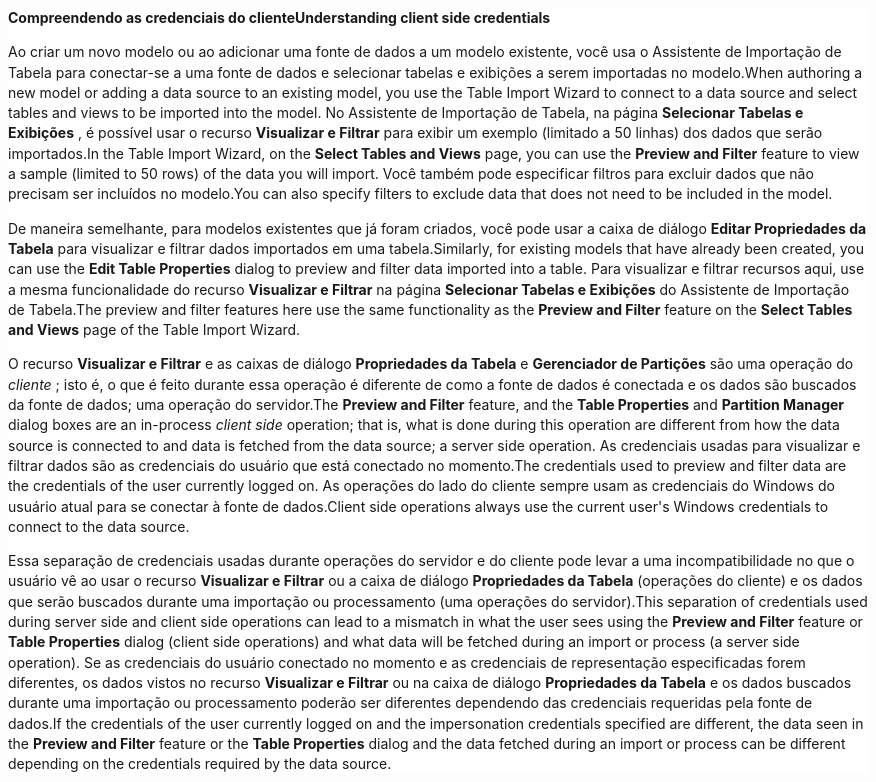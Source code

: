  <span data-ttu-id="22629-124">**Compreendendo as credenciais do cliente**</span><span class="sxs-lookup"><span data-stu-id="22629-124">**Understanding client side credentials**</span></span>  
  
 <span data-ttu-id="22629-125">Ao criar um novo modelo ou ao adicionar uma fonte de dados a um modelo existente, você usa o Assistente de Importação de Tabela para conectar-se a uma fonte de dados e selecionar tabelas e exibições a serem importadas no modelo.</span><span class="sxs-lookup"><span data-stu-id="22629-125">When authoring a new model or adding a data source to an existing model, you use the Table Import Wizard to connect to a data source and select tables and views to be imported into the model.</span></span> <span data-ttu-id="22629-126">No Assistente de Importação de Tabela, na página **Selecionar Tabelas e Exibições** , é possível usar o recurso **Visualizar e Filtrar** para exibir um exemplo (limitado a 50 linhas) dos dados que serão importados.</span><span class="sxs-lookup"><span data-stu-id="22629-126">In the Table Import Wizard, on the **Select Tables and Views** page, you can use the **Preview and Filter** feature to view a sample (limited to 50 rows) of the data you will import.</span></span> <span data-ttu-id="22629-127">Você também pode especificar filtros para excluir dados que não precisam ser incluídos no modelo.</span><span class="sxs-lookup"><span data-stu-id="22629-127">You can also specify filters to exclude data that does not need to be included in the model.</span></span>  
  
 <span data-ttu-id="22629-128">De maneira semelhante, para modelos existentes que já foram criados, você pode usar a caixa de diálogo **Editar Propriedades da Tabela** para visualizar e filtrar dados importados em uma tabela.</span><span class="sxs-lookup"><span data-stu-id="22629-128">Similarly, for existing models that have already been created, you can use the **Edit Table Properties** dialog to preview and filter data imported into a table.</span></span> <span data-ttu-id="22629-129">Para visualizar e filtrar recursos aqui, use a mesma funcionalidade do recurso **Visualizar e Filtrar** na página **Selecionar Tabelas e Exibições** do Assistente de Importação de Tabela.</span><span class="sxs-lookup"><span data-stu-id="22629-129">The preview and filter features here use the same functionality as the **Preview and Filter** feature on the **Select Tables and Views** page of the Table Import Wizard.</span></span>  
  
 <span data-ttu-id="22629-130">O recurso **Visualizar e Filtrar** e as caixas de diálogo **Propriedades da Tabela** e **Gerenciador de Partições** são uma operação do *cliente* ; isto é, o que é feito durante essa operação é diferente de como a fonte de dados é conectada e os dados são buscados da fonte de dados; uma operação do servidor.</span><span class="sxs-lookup"><span data-stu-id="22629-130">The **Preview and Filter** feature, and the **Table Properties** and **Partition Manager** dialog boxes are an in-process *client side* operation; that is, what is done during this operation are different from how the data source is connected to and data is fetched from the data source; a server side operation.</span></span> <span data-ttu-id="22629-131">As credenciais usadas para visualizar e filtrar dados são as credenciais do usuário que está conectado no momento.</span><span class="sxs-lookup"><span data-stu-id="22629-131">The credentials used to preview and filter data are the credentials of the user currently logged on.</span></span> <span data-ttu-id="22629-132">As operações do lado do cliente sempre usam as credenciais do Windows do usuário atual para se conectar à fonte de dados.</span><span class="sxs-lookup"><span data-stu-id="22629-132">Client side operations always use the current user's Windows credentials to connect to the data source.</span></span>  
  
 <span data-ttu-id="22629-133">Essa separação de credenciais usadas durante operações do servidor e do cliente pode levar a uma incompatibilidade no que o usuário vê ao usar o recurso **Visualizar e Filtrar** ou a caixa de diálogo **Propriedades da Tabela** (operações do cliente) e os dados que serão buscados durante uma importação ou processamento (uma operações do servidor).</span><span class="sxs-lookup"><span data-stu-id="22629-133">This separation of credentials used during server side and client side operations can lead to a mismatch in what the user sees using the **Preview and Filter** feature or **Table Properties** dialog (client side operations) and what data will be fetched during an import or process (a server side operation).</span></span> <span data-ttu-id="22629-134">Se as credenciais do usuário conectado no momento e as credenciais de representação especificadas forem diferentes, os dados vistos no recurso **Visualizar e Filtrar** ou na caixa de diálogo **Propriedades da Tabela** e os dados buscados durante uma importação ou processamento poderão ser diferentes dependendo das credenciais requeridas pela fonte de dados.</span><span class="sxs-lookup"><span data-stu-id="22629-134">If the credentials of the user currently logged on and the impersonation credentials specified are different, the data seen in the **Preview and Filter** feature or the **Table Properties** dialog and the data fetched during an import or process can be different depending on the credentials required by the data source.</span></span>  
  